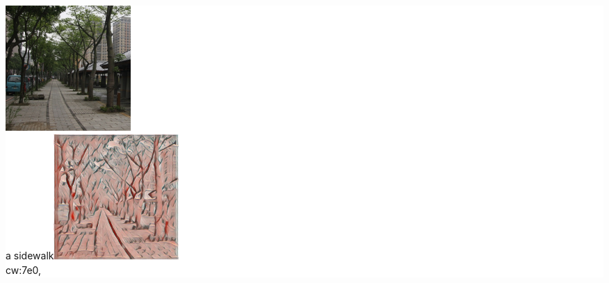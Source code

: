<tr><td><img src = 'examples/content/Sidewalk.jpg' height = '180px'> <br> a
sidewalk</td><td><img src = 'examples/results/Les_Demoiselles_d_Avignon-NHWC_nbc4_bs1_7e00_1e02_0.001/Sidewalk.JPG' height = '180px'><br>cw:7e0,